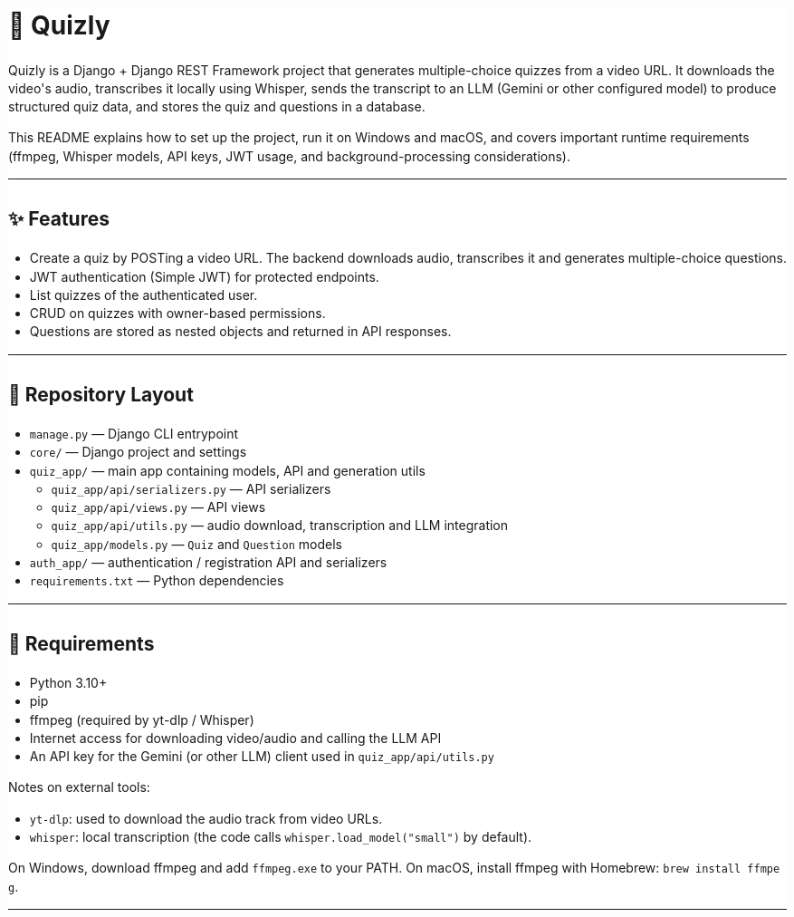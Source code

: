 # 🎯 Quizly

Quizly is a Django + Django REST Framework project that generates multiple-choice quizzes from a video URL. It downloads the video's audio, transcribes it locally using Whisper, sends the transcript to an LLM (Gemini or other configured model) to produce structured quiz data, and stores the quiz and questions in a database.

This README explains how to set up the project, run it on Windows and macOS, and covers important runtime requirements (ffmpeg, Whisper models, API keys, JWT usage, and background-processing considerations).

---

## ✨ Features

- Create a quiz by POSTing a video URL. The backend downloads audio, transcribes it and generates multiple-choice questions.
- JWT authentication (Simple JWT) for protected endpoints.
- List quizzes of the authenticated user.
- CRUD on quizzes with owner-based permissions.
- Questions are stored as nested objects and returned in API responses.

---

## 📁 Repository Layout

- `manage.py` — Django CLI entrypoint  
- `core/` — Django project and settings  
- `quiz_app/` — main app containing models, API and generation utils  
  - `quiz_app/api/serializers.py` — API serializers  
  - `quiz_app/api/views.py` — API views  
  - `quiz_app/api/utils.py` — audio download, transcription and LLM integration  
  - `quiz_app/models.py` — `Quiz` and `Question` models  
- `auth_app/` — authentication / registration API and serializers  
- `requirements.txt` — Python dependencies

---

## 🔧 Requirements

- Python 3.10+  
- pip  
- ffmpeg (required by yt-dlp / Whisper)  
- Internet access for downloading video/audio and calling the LLM API  
- An API key for the Gemini (or other LLM) client used in `quiz_app/api/utils.py`

Notes on external tools:

- `yt-dlp`: used to download the audio track from video URLs.  
- `whisper`: local transcription (the code calls `whisper.load_model("small")` by default).

On Windows, download ffmpeg and add `ffmpeg.exe` to your PATH. On macOS, install ffmpeg with Homebrew: `brew install ffmpeg`.

---